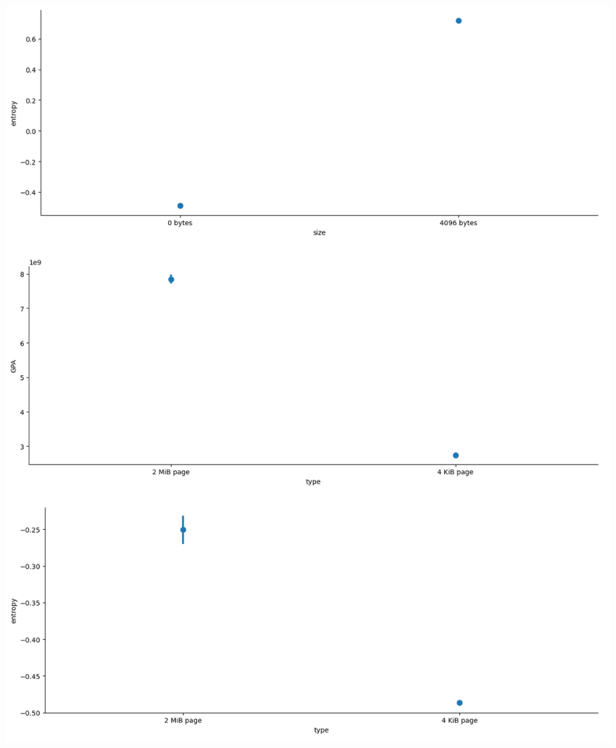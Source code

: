 


    
![png](README_files/README_90_1.png)
    



    
![png](README_files/README_90_2.png)
    



    
![png](README_files/README_90_3.png)
    